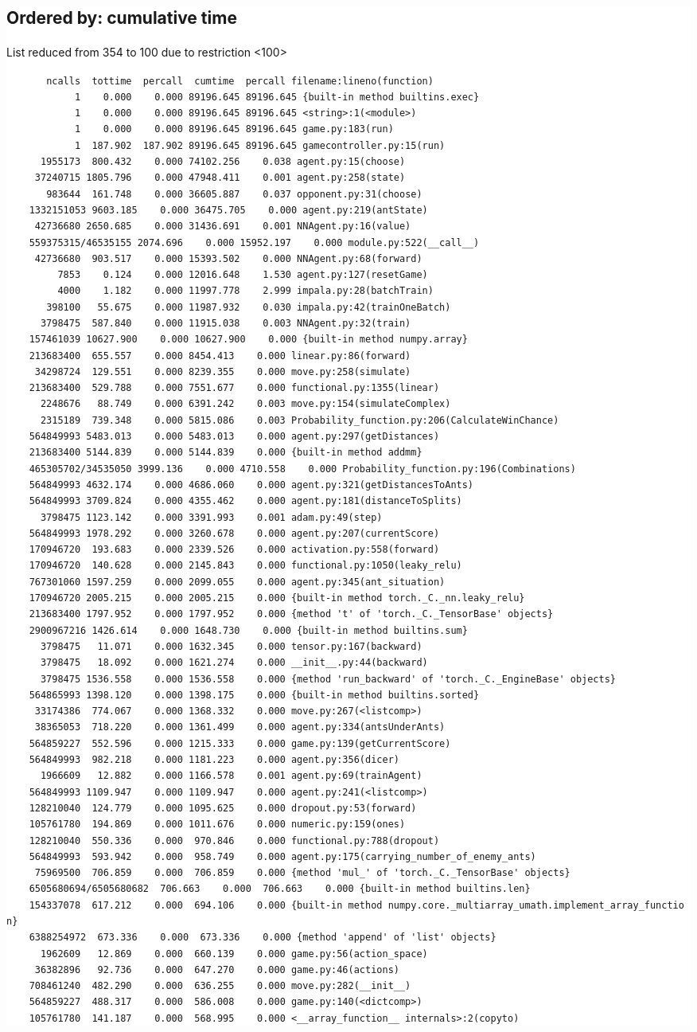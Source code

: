 ##    Ordered by: cumulative time
   List reduced from 354 to 100 due to restriction <100>

           ncalls  tottime  percall  cumtime  percall filename:lineno(function)
                1    0.000    0.000 89196.645 89196.645 {built-in method builtins.exec}
                1    0.000    0.000 89196.645 89196.645 <string>:1(<module>)
                1    0.000    0.000 89196.645 89196.645 game.py:183(run)
                1  187.902  187.902 89196.645 89196.645 gamecontroller.py:15(run)
          1955173  800.432    0.000 74102.256    0.038 agent.py:15(choose)
         37240715 1805.796    0.000 47948.411    0.001 agent.py:258(state)
           983644  161.748    0.000 36605.887    0.037 opponent.py:31(choose)
        1332151053 9603.185    0.000 36475.705    0.000 agent.py:219(antState)
         42736680 2650.685    0.000 31436.691    0.001 NNAgent.py:16(value)
        559375315/46535155 2074.696    0.000 15952.197    0.000 module.py:522(__call__)
         42736680  903.517    0.000 15393.502    0.000 NNAgent.py:68(forward)
             7853    0.124    0.000 12016.648    1.530 agent.py:127(resetGame)
             4000    1.182    0.000 11997.778    2.999 impala.py:28(batchTrain)
           398100   55.675    0.000 11987.932    0.030 impala.py:42(trainOneBatch)
          3798475  587.840    0.000 11915.038    0.003 NNAgent.py:32(train)
        157461039 10627.900    0.000 10627.900    0.000 {built-in method numpy.array}
        213683400  655.557    0.000 8454.413    0.000 linear.py:86(forward)
         34298724  129.551    0.000 8239.355    0.000 move.py:258(simulate)
        213683400  529.788    0.000 7551.677    0.000 functional.py:1355(linear)
          2248676   88.749    0.000 6391.242    0.003 move.py:154(simulateComplex)
          2315189  739.348    0.000 5815.086    0.003 Probability_function.py:206(CalculateWinChance)
        564849993 5483.013    0.000 5483.013    0.000 agent.py:297(getDistances)
        213683400 5144.839    0.000 5144.839    0.000 {built-in method addmm}
        465305702/34535050 3999.136    0.000 4710.558    0.000 Probability_function.py:196(Combinations)
        564849993 4632.174    0.000 4686.060    0.000 agent.py:321(getDistancesToAnts)
        564849993 3709.824    0.000 4355.462    0.000 agent.py:181(distanceToSplits)
          3798475 1123.142    0.000 3391.993    0.001 adam.py:49(step)
        564849993 1978.292    0.000 3260.678    0.000 agent.py:207(currentScore)
        170946720  193.683    0.000 2339.526    0.000 activation.py:558(forward)
        170946720  140.628    0.000 2145.843    0.000 functional.py:1050(leaky_relu)
        767301060 1597.259    0.000 2099.055    0.000 agent.py:345(ant_situation)
        170946720 2005.215    0.000 2005.215    0.000 {built-in method torch._C._nn.leaky_relu}
        213683400 1797.952    0.000 1797.952    0.000 {method 't' of 'torch._C._TensorBase' objects}
        2900967216 1426.614    0.000 1648.730    0.000 {built-in method builtins.sum}
          3798475   11.071    0.000 1632.345    0.000 tensor.py:167(backward)
          3798475   18.092    0.000 1621.274    0.000 __init__.py:44(backward)
          3798475 1536.558    0.000 1536.558    0.000 {method 'run_backward' of 'torch._C._EngineBase' objects}
        564865993 1398.120    0.000 1398.175    0.000 {built-in method builtins.sorted}
         33174386  774.067    0.000 1368.332    0.000 move.py:267(<listcomp>)
         38365053  718.220    0.000 1361.499    0.000 agent.py:334(antsUnderAnts)
        564859227  552.596    0.000 1215.333    0.000 game.py:139(getCurrentScore)
        564849993  982.218    0.000 1181.223    0.000 agent.py:356(dicer)
          1966609   12.882    0.000 1166.578    0.001 agent.py:69(trainAgent)
        564849993 1109.947    0.000 1109.947    0.000 agent.py:241(<listcomp>)
        128210040  124.779    0.000 1095.625    0.000 dropout.py:53(forward)
        105761780  194.869    0.000 1011.676    0.000 numeric.py:159(ones)
        128210040  550.336    0.000  970.846    0.000 functional.py:788(dropout)
        564849993  593.942    0.000  958.749    0.000 agent.py:175(carrying_number_of_enemy_ants)
         75969500  706.859    0.000  706.859    0.000 {method 'mul_' of 'torch._C._TensorBase' objects}
        6505680694/6505680682  706.663    0.000  706.663    0.000 {built-in method builtins.len}
        154337078  617.212    0.000  694.106    0.000 {built-in method numpy.core._multiarray_umath.implement_array_function}
        6388254972  673.336    0.000  673.336    0.000 {method 'append' of 'list' objects}
          1962609   12.869    0.000  660.139    0.000 game.py:56(action_space)
         36382896   92.736    0.000  647.270    0.000 game.py:46(actions)
        708461240  482.290    0.000  636.255    0.000 move.py:282(__init__)
        564859227  488.317    0.000  586.008    0.000 game.py:140(<dictcomp>)
        105761780  141.187    0.000  568.995    0.000 <__array_function__ internals>:2(copyto)